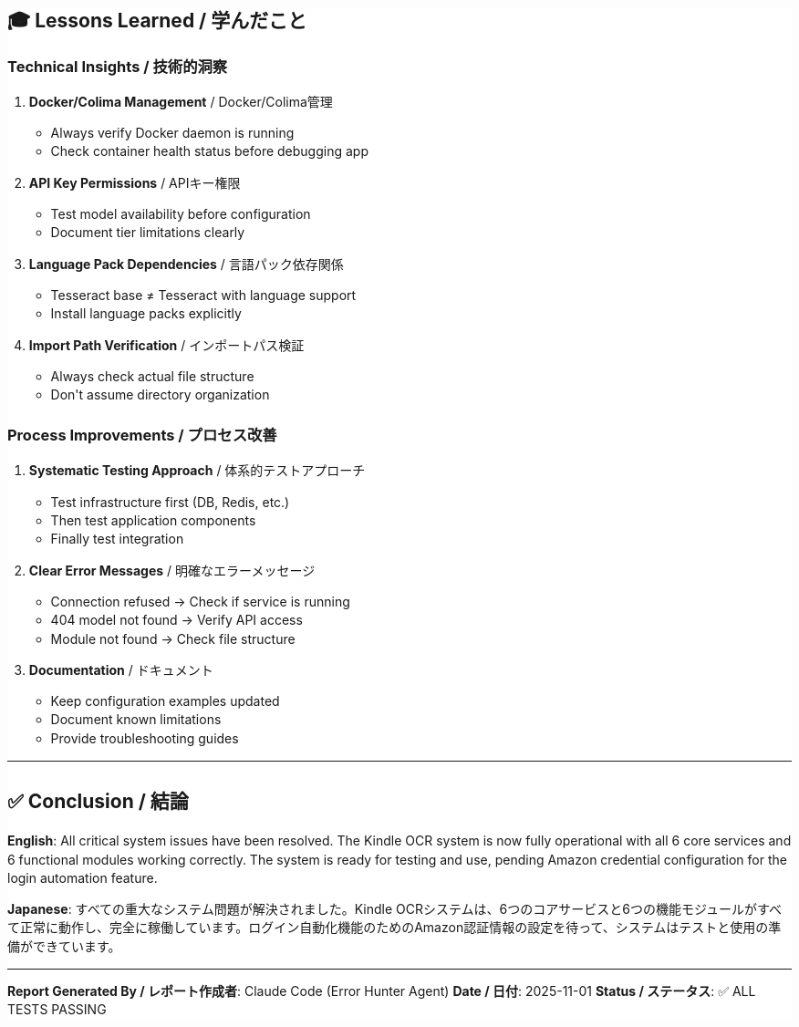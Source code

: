
## 🎓 Lessons Learned / 学んだこと

### Technical Insights / 技術的洞察

1. **Docker/Colima Management** / Docker/Colima管理
   - Always verify Docker daemon is running
   - Check container health status before debugging app

2. **API Key Permissions** / APIキー権限
   - Test model availability before configuration
   - Document tier limitations clearly

3. **Language Pack Dependencies** / 言語パック依存関係
   - Tesseract base ≠ Tesseract with language support
   - Install language packs explicitly

4. **Import Path Verification** / インポートパス検証
   - Always check actual file structure
   - Don't assume directory organization

### Process Improvements / プロセス改善

1. **Systematic Testing Approach** / 体系的テストアプローチ
   - Test infrastructure first (DB, Redis, etc.)
   - Then test application components
   - Finally test integration

2. **Clear Error Messages** / 明確なエラーメッセージ
   - Connection refused → Check if service is running
   - 404 model not found → Verify API access
   - Module not found → Check file structure

3. **Documentation** / ドキュメント
   - Keep configuration examples updated
   - Document known limitations
   - Provide troubleshooting guides

---

## ✅ Conclusion / 結論

**English**: All critical system issues have been resolved. The Kindle OCR system is now fully operational with all 6 core services and 6 functional modules working correctly. The system is ready for testing and use, pending Amazon credential configuration for the login automation feature.

**Japanese**: すべての重大なシステム問題が解決されました。Kindle OCRシステムは、6つのコアサービスと6つの機能モジュールがすべて正常に動作し、完全に稼働しています。ログイン自動化機能のためのAmazon認証情報の設定を待って、システムはテストと使用の準備ができています。

---

**Report Generated By / レポート作成者**: Claude Code (Error Hunter Agent)
**Date / 日付**: 2025-11-01
**Status / ステータス**: ✅ ALL TESTS PASSING
